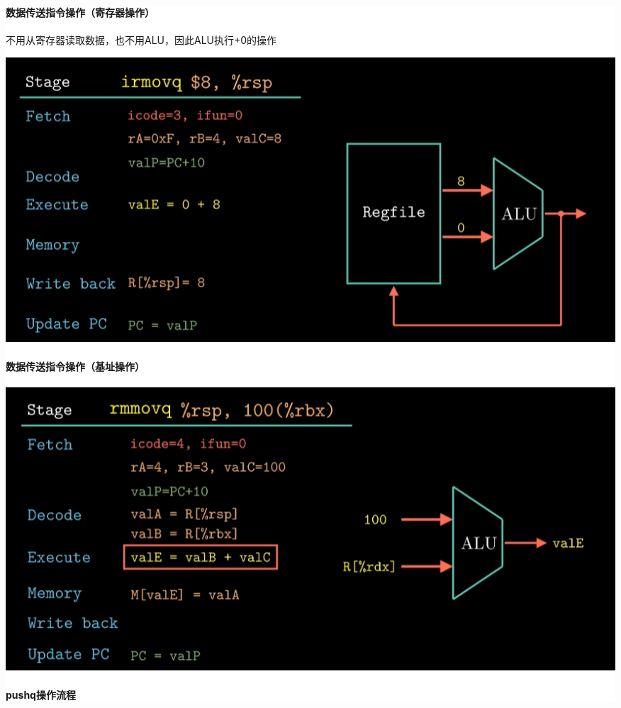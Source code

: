 #### 数据传送指令操作（寄存器操作）

不用从寄存器读取数据，也不用ALU，因此ALU执行+0的操作

![image-20220514115309493](指令系统集.assets/image-20220514115309493.png)

#### 数据传送指令操作（基址操作）

![image-20220514115400581](指令系统集.assets/image-20220514115400581.png)

#### pushq操作流程
